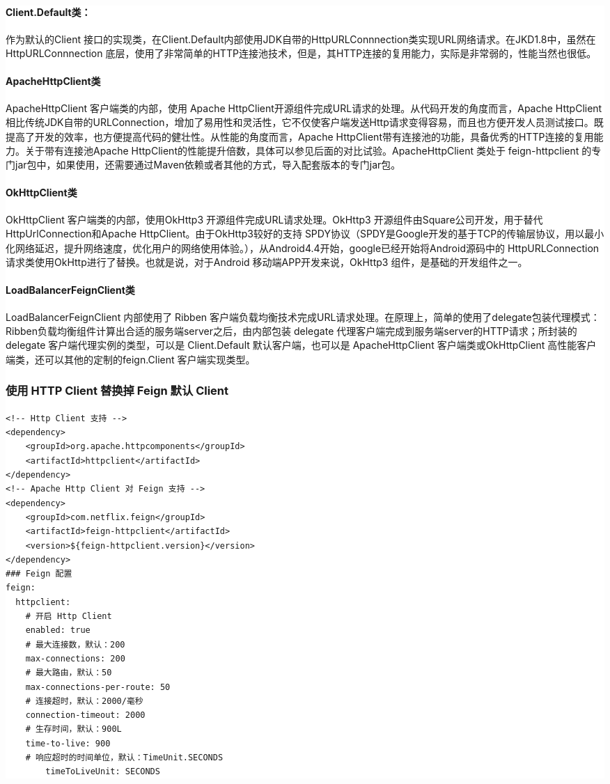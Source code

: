 #### Client.Default类：

作为默认的Client 接口的实现类，在Client.Default内部使用JDK自带的HttpURLConnnection类实现URL网络请求。在JKD1.8中，虽然在HttpURLConnnection 底层，使用了非常简单的HTTP连接池技术，但是，其HTTP连接的复用能力，实际是非常弱的，性能当然也很低。

#### ApacheHttpClient类

ApacheHttpClient 客户端类的内部，使用 Apache HttpClient开源组件完成URL请求的处理。从代码开发的角度而言，Apache HttpClient相比传统JDK自带的URLConnection，增加了易用性和灵活性，它不仅使客户端发送Http请求变得容易，而且也方便开发人员测试接口。既提高了开发的效率，也方便提高代码的健壮性。从性能的角度而言，Apache HttpClient带有连接池的功能，具备优秀的HTTP连接的复用能力。关于带有连接池Apache HttpClient的性能提升倍数，具体可以参见后面的对比试验。ApacheHttpClient 类处于 feign-httpclient 的专门jar包中，如果使用，还需要通过Maven依赖或者其他的方式，导入配套版本的专门jar包。

#### OkHttpClient类

OkHttpClient 客户端类的内部，使用OkHttp3 开源组件完成URL请求处理。OkHttp3 开源组件由Square公司开发，用于替代HttpUrlConnection和Apache HttpClient。由于OkHttp3较好的支持 SPDY协议（SPDY是Google开发的基于TCP的传输层协议，用以最小化网络延迟，提升网络速度，优化用户的网络使用体验。），从Android4.4开始，google已经开始将Android源码中的 HttpURLConnection 请求类使用OkHttp进行了替换。也就是说，对于Android 移动端APP开发来说，OkHttp3 组件，是基础的开发组件之一。

#### LoadBalancerFeignClient类

LoadBalancerFeignClient 内部使用了 Ribben 客户端负载均衡技术完成URL请求处理。在原理上，简单的使用了delegate包装代理模式：Ribben负载均衡组件计算出合适的服务端server之后，由内部包装 delegate 代理客户端完成到服务端server的HTTP请求；所封装的 delegate 客户端代理实例的类型，可以是 Client.Default 默认客户端，也可以是 ApacheHttpClient 客户端类或OkHttpClient 高性能客户端类，还可以其他的定制的feign.Client 客户端实现类型。



### 使用 HTTP Client 替换掉 Feign 默认 Client

```
<!-- Http Client 支持 -->
<dependency>
    <groupId>org.apache.httpcomponents</groupId>
    <artifactId>httpclient</artifactId>
</dependency>
<!-- Apache Http Client 对 Feign 支持 -->
<dependency>
    <groupId>com.netflix.feign</groupId>
    <artifactId>feign-httpclient</artifactId>
    <version>${feign-httpclient.version}</version>
</dependency>
### Feign 配置
feign:
  httpclient:
    # 开启 Http Client
    enabled: true
    # 最大连接数，默认：200
    max-connections: 200
    # 最大路由，默认：50
    max-connections-per-route: 50
    # 连接超时，默认：2000/毫秒
    connection-timeout: 2000
    # 生存时间，默认：900L
    time-to-live: 900
    # 响应超时的时间单位，默认：TimeUnit.SECONDS
		timeToLiveUnit: SECONDS
```
